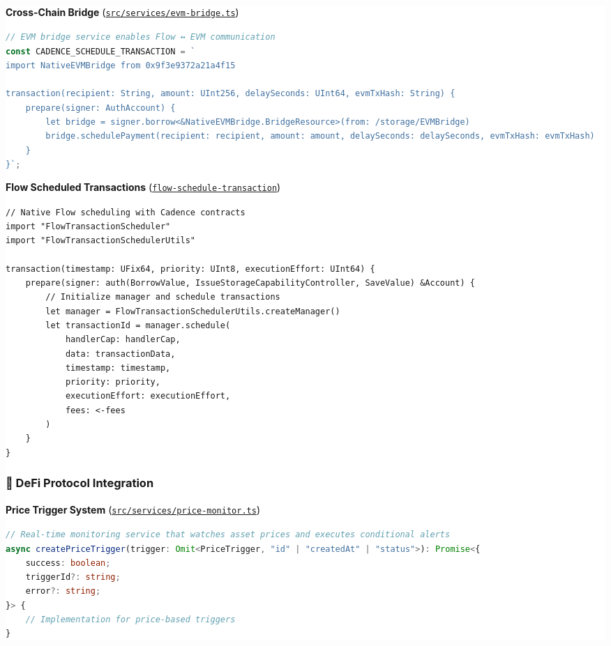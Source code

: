 **Cross-Chain Bridge** ([`src/services/evm-bridge.ts`](src/services/evm-bridge.ts))

```typescript
// EVM bridge service enables Flow ↔ EVM communication
const CADENCE_SCHEDULE_TRANSACTION = `
import NativeEVMBridge from 0x9f3e9372a21a4f15

transaction(recipient: String, amount: UInt256, delaySeconds: UInt64, evmTxHash: String) {
    prepare(signer: AuthAccount) {
        let bridge = signer.borrow<&NativeEVMBridge.BridgeResource>(from: /storage/EVMBridge)
        bridge.schedulePayment(recipient: recipient, amount: amount, delaySeconds: delaySeconds, evmTxHash: evmTxHash)
    }
}`;
```

**Flow Scheduled Transactions** ([`flow-schedule-transaction`](https://github.com/chandrabosep/flow-schedule-transaction))

```cadence
// Native Flow scheduling with Cadence contracts
import "FlowTransactionScheduler"
import "FlowTransactionSchedulerUtils"

transaction(timestamp: UFix64, priority: UInt8, executionEffort: UInt64) {
    prepare(signer: auth(BorrowValue, IssueStorageCapabilityController, SaveValue) &Account) {
        // Initialize manager and schedule transactions
        let manager = FlowTransactionSchedulerUtils.createManager()
        let transactionId = manager.schedule(
            handlerCap: handlerCap,
            data: transactionData,
            timestamp: timestamp,
            priority: priority,
            executionEffort: executionEffort,
            fees: <-fees
        )
    }
}
```

### 💱 DeFi Protocol Integration

**Price Trigger System** ([`src/services/price-monitor.ts`](src/services/price-monitor.ts))

```typescript
// Real-time monitoring service that watches asset prices and executes conditional alerts
async createPriceTrigger(trigger: Omit<PriceTrigger, "id" | "createdAt" | "status">): Promise<{
    success: boolean;
    triggerId?: string;
    error?: string;
}> {
    // Implementation for price-based triggers
}
```
